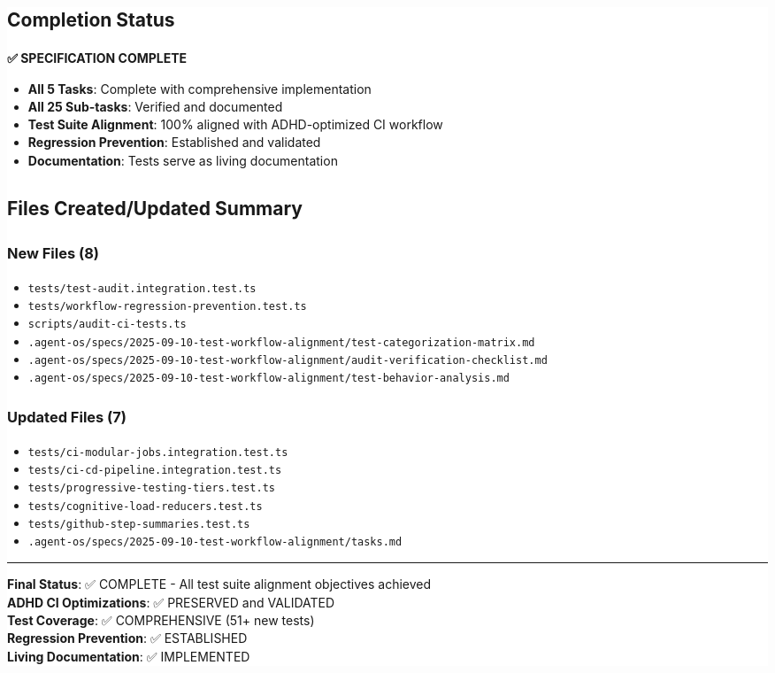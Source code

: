 ## Completion Status

**✅ SPECIFICATION COMPLETE**

- **All 5 Tasks**: Complete with comprehensive implementation
- **All 25 Sub-tasks**: Verified and documented
- **Test Suite Alignment**: 100% aligned with ADHD-optimized CI workflow
- **Regression Prevention**: Established and validated
- **Documentation**: Tests serve as living documentation

## Files Created/Updated Summary

### New Files (8)

- `tests/test-audit.integration.test.ts`
- `tests/workflow-regression-prevention.test.ts`
- `scripts/audit-ci-tests.ts`
- `.agent-os/specs/2025-09-10-test-workflow-alignment/test-categorization-matrix.md`
- `.agent-os/specs/2025-09-10-test-workflow-alignment/audit-verification-checklist.md`
- `.agent-os/specs/2025-09-10-test-workflow-alignment/test-behavior-analysis.md`

### Updated Files (7)

- `tests/ci-modular-jobs.integration.test.ts`
- `tests/ci-cd-pipeline.integration.test.ts`
- `tests/progressive-testing-tiers.test.ts`
- `tests/cognitive-load-reducers.test.ts`
- `tests/github-step-summaries.test.ts`
- `.agent-os/specs/2025-09-10-test-workflow-alignment/tasks.md`

---

**Final Status**: ✅ COMPLETE - All test suite alignment objectives achieved  
**ADHD CI Optimizations**: ✅ PRESERVED and VALIDATED  
**Test Coverage**: ✅ COMPREHENSIVE (51+ new tests)  
**Regression Prevention**: ✅ ESTABLISHED  
**Living Documentation**: ✅ IMPLEMENTED
